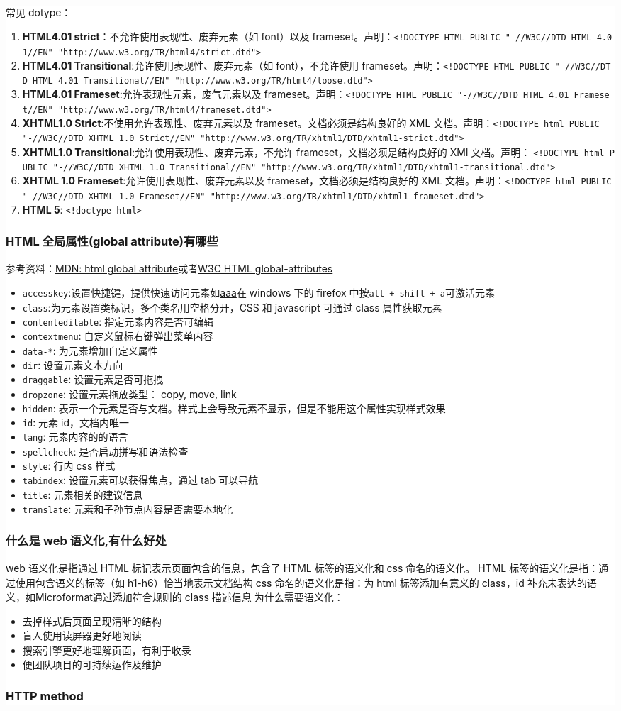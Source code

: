 常见 dotype：

1. **HTML4.01 strict**：不允许使用表现性、废弃元素（如 font）以及 frameset。声明：`<!DOCTYPE HTML PUBLIC "-//W3C//DTD HTML 4.01//EN" "http://www.w3.org/TR/html4/strict.dtd">`
2. **HTML4.01 Transitional**:允许使用表现性、废弃元素（如 font），不允许使用 frameset。声明：`<!DOCTYPE HTML PUBLIC "-//W3C//DTD HTML 4.01 Transitional//EN" "http://www.w3.org/TR/html4/loose.dtd">`
3. **HTML4.01 Frameset**:允许表现性元素，废气元素以及 frameset。声明：`<!DOCTYPE HTML PUBLIC "-//W3C//DTD HTML 4.01 Frameset//EN" "http://www.w3.org/TR/html4/frameset.dtd">`
4. **XHTML1.0 Strict**:不使用允许表现性、废弃元素以及 frameset。文档必须是结构良好的 XML 文档。声明：`<!DOCTYPE html PUBLIC "-//W3C//DTD XHTML 1.0 Strict//EN" "http://www.w3.org/TR/xhtml1/DTD/xhtml1-strict.dtd">`
5. **XHTML1.0 Transitional**:允许使用表现性、废弃元素，不允许 frameset，文档必须是结构良好的 XMl 文档。声明： `<!DOCTYPE html PUBLIC "-//W3C//DTD XHTML 1.0 Transitional//EN" "http://www.w3.org/TR/xhtml1/DTD/xhtml1-transitional.dtd">`
6. **XHTML 1.0 Frameset**:允许使用表现性、废弃元素以及 frameset，文档必须是结构良好的 XML 文档。声明：`<!DOCTYPE html PUBLIC "-//W3C//DTD XHTML 1.0 Frameset//EN" "http://www.w3.org/TR/xhtml1/DTD/xhtml1-frameset.dtd">`
7. **HTML 5**: `<!doctype html>`

### HTML 全局属性(global attribute)有哪些

参考资料：[MDN: html global attribute](https://developer.mozilla.org/en-US/docs/Web/HTML/Global_attributes)或者[W3C HTML global-attributes](http://www.w3.org/TR/html-markup/global-attributes.html#common.attrs.core)

* `accesskey`:设置快捷键，提供快速访问元素如[aaa](https://github.com/qiu-deqing/FE-interview#)在 windows 下的 firefox 中按`alt + shift + a`可激活元素
* `class`:为元素设置类标识，多个类名用空格分开，CSS 和 javascript 可通过 class 属性获取元素
* `contenteditable`: 指定元素内容是否可编辑
* `contextmenu`: 自定义鼠标右键弹出菜单内容
* `data-*`: 为元素增加自定义属性
* `dir`: 设置元素文本方向
* `draggable`: 设置元素是否可拖拽
* `dropzone`: 设置元素拖放类型： copy, move, link
* `hidden`: 表示一个元素是否与文档。样式上会导致元素不显示，但是不能用这个属性实现样式效果
* `id`: 元素 id，文档内唯一
* `lang`: 元素内容的的语言
* `spellcheck`: 是否启动拼写和语法检查
* `style`: 行内 css 样式
* `tabindex`: 设置元素可以获得焦点，通过 tab 可以导航
* `title`: 元素相关的建议信息
* `translate`: 元素和子孙节点内容是否需要本地化

### 什么是 web 语义化,有什么好处

web 语义化是指通过 HTML 标记表示页面包含的信息，包含了 HTML 标签的语义化和 css 命名的语义化。 HTML 标签的语义化是指：通过使用包含语义的标签（如 h1-h6）恰当地表示文档结构 css 命名的语义化是指：为 html 标签添加有意义的 class，id 补充未表达的语义，如[Microformat](http://en.wikipedia.org/wiki/Microformats)通过添加符合规则的 class 描述信息 为什么需要语义化：

* 去掉样式后页面呈现清晰的结构
* 盲人使用读屏器更好地阅读
* 搜索引擎更好地理解页面，有利于收录
* 便团队项目的可持续运作及维护

### HTTP method
